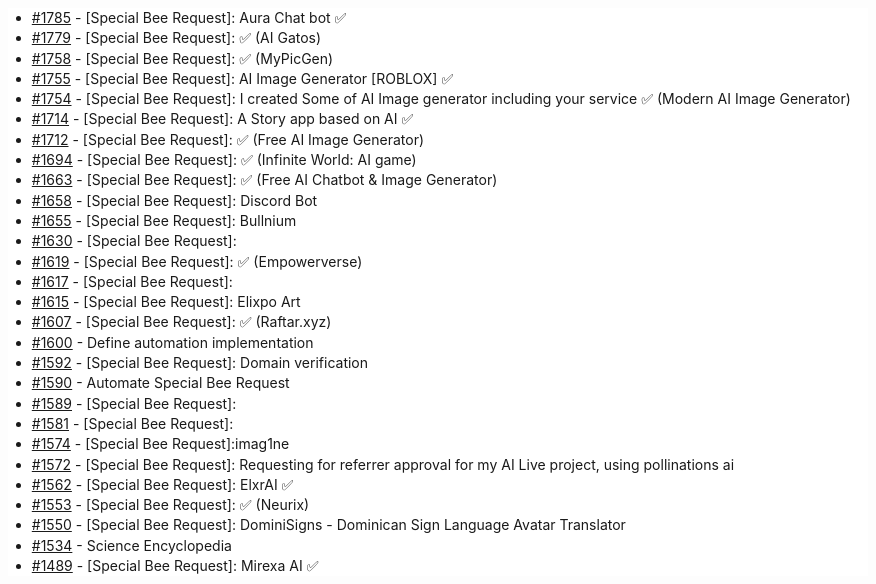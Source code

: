 - [#1785](https://github.com/pollinations/pollinations/issues/1785) - [Special Bee Request]: Aura Chat bot ✅
- [#1779](https://github.com/pollinations/pollinations/issues/1779) - [Special Bee Request]: ✅ (AI Gatos)
- [#1758](https://github.com/pollinations/pollinations/issues/1758) - [Special Bee Request]: ✅ (MyPicGen)
- [#1755](https://github.com/pollinations/pollinations/issues/1755) - [Special Bee Request]: AI Image Generator [ROBLOX] ✅
- [#1754](https://github.com/pollinations/pollinations/issues/1754) - [Special Bee Request]: I created Some of AI Image generator including your service ✅ (Modern AI Image Generator)
- [#1714](https://github.com/pollinations/pollinations/issues/1714) - [Special Bee Request]: A Story app based on AI ✅
- [#1712](https://github.com/pollinations/pollinations/issues/1712) - [Special Bee Request]: ✅ (Free AI Image Generator)
- [#1694](https://github.com/pollinations/pollinations/issues/1694) - [Special Bee Request]: ✅ (Infinite World: AI game)
- [#1663](https://github.com/pollinations/pollinations/issues/1663) - [Special Bee Request]: ✅ (Free AI Chatbot & Image Generator)
- [#1658](https://github.com/pollinations/pollinations/issues/1658) - [Special Bee Request]: Discord Bot
- [#1655](https://github.com/pollinations/pollinations/issues/1655) - [Special Bee Request]: Bullnium
- [#1630](https://github.com/pollinations/pollinations/issues/1630) - [Special Bee Request]:
- [#1619](https://github.com/pollinations/pollinations/issues/1619) - [Special Bee Request]: ✅ (Empowerverse)
- [#1617](https://github.com/pollinations/pollinations/issues/1617) - [Special Bee Request]:
- [#1615](https://github.com/pollinations/pollinations/issues/1615) - [Special Bee Request]: Elixpo Art
- [#1607](https://github.com/pollinations/pollinations/issues/1607) - [Special Bee Request]: ✅ (Raftar.xyz)
- [#1600](https://github.com/pollinations/pollinations/issues/1600) - Define automation implementation
- [#1592](https://github.com/pollinations/pollinations/issues/1592) - [Special Bee Request]: Domain verification
- [#1590](https://github.com/pollinations/pollinations/issues/1590) - Automate Special Bee Request
- [#1589](https://github.com/pollinations/pollinations/issues/1589) - [Special Bee Request]:
- [#1581](https://github.com/pollinations/pollinations/issues/1581) - [Special Bee Request]:
- [#1574](https://github.com/pollinations/pollinations/issues/1574) - [Special Bee Request]:imag1ne
- [#1572](https://github.com/pollinations/pollinations/issues/1572) - [Special Bee Request]: Requesting for referrer approval for my AI Live project, using pollinations ai
- [#1562](https://github.com/pollinations/pollinations/issues/1562) - [Special Bee Request]: ElxrAI ✅
- [#1553](https://github.com/pollinations/pollinations/issues/1553) - [Special Bee Request]: ✅ (Neurix)
- [#1550](https://github.com/pollinations/pollinations/issues/1550) - [Special Bee Request]: DominiSigns - Dominican Sign Language Avatar Translator
- [#1534](https://github.com/pollinations/pollinations/issues/1534) - Science Encyclopedia
- [#1489](https://github.com/pollinations/pollinations/issues/1489) - [Special Bee Request]: Mirexa AI ✅
